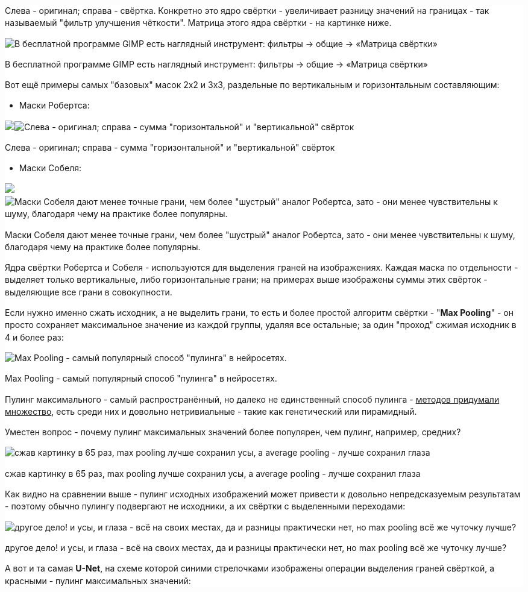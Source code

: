 Слева - оригинал; справа - свёртка. Конкретно это ядро свёртки - увеличивает разницу значений на границах - так называемый "фильтр улучшения чёткости". Матрица этого ядра свёртки - на картинке ниже.

![](https://habrastorage.org/getpro/habr/upload_files/044/a38/c5c/044a38c5c0d5793d97416fc8c90cb134.png "В бесплатной программе GIMP есть наглядный инструмент: фильтры -> общие -> «Матрица свёртки»")

В бесплатной программе GIMP есть наглядный инструмент: фильтры -> общие -> «Матрица свёртки»

Вот ещё примеры самых "базовых" масок 2х2 и 3х3, раздельные по вертикальным и горизонтальным составляющим:

* Маски Робертса:

![](https://habrastorage.org/getpro/habr/upload_files/15b/0cc/0e9/15b0cc0e9dcef6d890a3199f52e4f322.png " ")![](https://habrastorage.org/getpro/habr/upload_files/b8b/93c/3af/b8b93c3afc776325bb387fc3f6376515.png "Слева - оригинал; справа - сумма \"горизонтальной\" и \"вертикальной\" свёрток")

Слева - оригинал; справа - сумма "горизонтальной" и "вертикальной" свёрток

* Маски Собеля:

![](https://habrastorage.org/getpro/habr/upload_files/d7c/bdf/a15/d7cbdfa1533f6fd533e7ec08513cf06a.png " ")![](https://habrastorage.org/getpro/habr/upload_files/767/e20/a76/767e20a76df4f79fb8ddae779a4a523b.png "Маски Собеля дают менее точные грани, чем более \"шустрый\" аналог Робертса, зато - они менее чувствительны к шуму, благодаря чему на практике более популярны.")

Маски Собеля дают менее точные грани, чем более "шустрый" аналог Робертса, зато - они менее чувствительны к шуму, благодаря чему на практике более популярны.

Ядра свёртки Робертса и Собеля - используются для выделения граней на изображениях. Каждая маска по отдельности - выделяет только вертикальные, либо горизонтальные грани; на примерах выше изображены суммы этих свёрток - выделяющие все грани в совокупности.

Если нужно именно сжать исходник, а не выделить грани, то есть и более простой алгоритм свёртки - "**Max Pooling**" - он просто сохраняет максимальное значение из каждой группы, удаляя все остальные; за один "проход" сжимая исходник в 4 и более раз:

![](https://habrastorage.org/getpro/habr/upload_files/de4/ec9/296/de4ec9296a5086f0c2d0d15e1abdd15c.png "Max Pooling - самый популярный способ \"пулинга\" в нейросетях.")

Max Pooling - самый популярный способ "пулинга" в нейросетях.

Пулинг максимального - самый распространённый, но далеко не единственный способ пулинга - [методов придумали множество](https://arxiv.org/ftp/arxiv/papers/2009/2009.07485.pdf), есть среди них и довольно нетривиальные - такие как генетический или пирамидный.

Уместен вопрос - почему пулинг максимальных значений более популярен, чем пулинг, например, средних?

![](https://habrastorage.org/getpro/habr/upload_files/db9/8c7/448/db98c74482d50110f91e12d50479ad24.png "сжав картинку в 65 раз, max pooling лучше сохранил усы, а average pooling - лучше сохранил глаза")

сжав картинку в 65 раз, max pooling лучше сохранил усы, а average pooling - лучше сохранил глаза

Как видно на сравнении выше - пулинг исходных изображений может привести к довольно непредсказуемым результатам - поэтому обычно пулингу подвергают не исходники, а их свёртки с выделенными переходами:

![](https://habrastorage.org/getpro/habr/upload_files/28b/00d/9a8/28b00d9a8ad26b235df15b0f2d6f1e73.png "другое дело! и усы, и глаза - всё на своих местах, да и разницы практически нет, но max pooling всё же чуточку лучше?")

другое дело! и усы, и глаза - всё на своих местах, да и разницы практически нет, но max pooling всё же чуточку лучше?

А вот и та самая **U-Net**, на схеме которой синими стрелочками изображены операции выделения граней свёрткой, а красными - пулинг максимальных значений:
